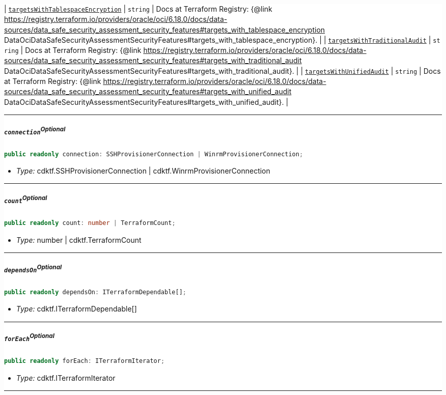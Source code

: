 | <code><a href="#rhizo-co-terraform-provider-oci.dataOciDataSafeSecurityAssessmentSecurityFeatures.DataOciDataSafeSecurityAssessmentSecurityFeaturesConfig.property.targetsWithTablespaceEncryption">targetsWithTablespaceEncryption</a></code> | <code>string</code> | Docs at Terraform Registry: {@link https://registry.terraform.io/providers/oracle/oci/6.18.0/docs/data-sources/data_safe_security_assessment_security_features#targets_with_tablespace_encryption DataOciDataSafeSecurityAssessmentSecurityFeatures#targets_with_tablespace_encryption}. |
| <code><a href="#rhizo-co-terraform-provider-oci.dataOciDataSafeSecurityAssessmentSecurityFeatures.DataOciDataSafeSecurityAssessmentSecurityFeaturesConfig.property.targetsWithTraditionalAudit">targetsWithTraditionalAudit</a></code> | <code>string</code> | Docs at Terraform Registry: {@link https://registry.terraform.io/providers/oracle/oci/6.18.0/docs/data-sources/data_safe_security_assessment_security_features#targets_with_traditional_audit DataOciDataSafeSecurityAssessmentSecurityFeatures#targets_with_traditional_audit}. |
| <code><a href="#rhizo-co-terraform-provider-oci.dataOciDataSafeSecurityAssessmentSecurityFeatures.DataOciDataSafeSecurityAssessmentSecurityFeaturesConfig.property.targetsWithUnifiedAudit">targetsWithUnifiedAudit</a></code> | <code>string</code> | Docs at Terraform Registry: {@link https://registry.terraform.io/providers/oracle/oci/6.18.0/docs/data-sources/data_safe_security_assessment_security_features#targets_with_unified_audit DataOciDataSafeSecurityAssessmentSecurityFeatures#targets_with_unified_audit}. |

---

##### `connection`<sup>Optional</sup> <a name="connection" id="rhizo-co-terraform-provider-oci.dataOciDataSafeSecurityAssessmentSecurityFeatures.DataOciDataSafeSecurityAssessmentSecurityFeaturesConfig.property.connection"></a>

```typescript
public readonly connection: SSHProvisionerConnection | WinrmProvisionerConnection;
```

- *Type:* cdktf.SSHProvisionerConnection | cdktf.WinrmProvisionerConnection

---

##### `count`<sup>Optional</sup> <a name="count" id="rhizo-co-terraform-provider-oci.dataOciDataSafeSecurityAssessmentSecurityFeatures.DataOciDataSafeSecurityAssessmentSecurityFeaturesConfig.property.count"></a>

```typescript
public readonly count: number | TerraformCount;
```

- *Type:* number | cdktf.TerraformCount

---

##### `dependsOn`<sup>Optional</sup> <a name="dependsOn" id="rhizo-co-terraform-provider-oci.dataOciDataSafeSecurityAssessmentSecurityFeatures.DataOciDataSafeSecurityAssessmentSecurityFeaturesConfig.property.dependsOn"></a>

```typescript
public readonly dependsOn: ITerraformDependable[];
```

- *Type:* cdktf.ITerraformDependable[]

---

##### `forEach`<sup>Optional</sup> <a name="forEach" id="rhizo-co-terraform-provider-oci.dataOciDataSafeSecurityAssessmentSecurityFeatures.DataOciDataSafeSecurityAssessmentSecurityFeaturesConfig.property.forEach"></a>

```typescript
public readonly forEach: ITerraformIterator;
```

- *Type:* cdktf.ITerraformIterator

---